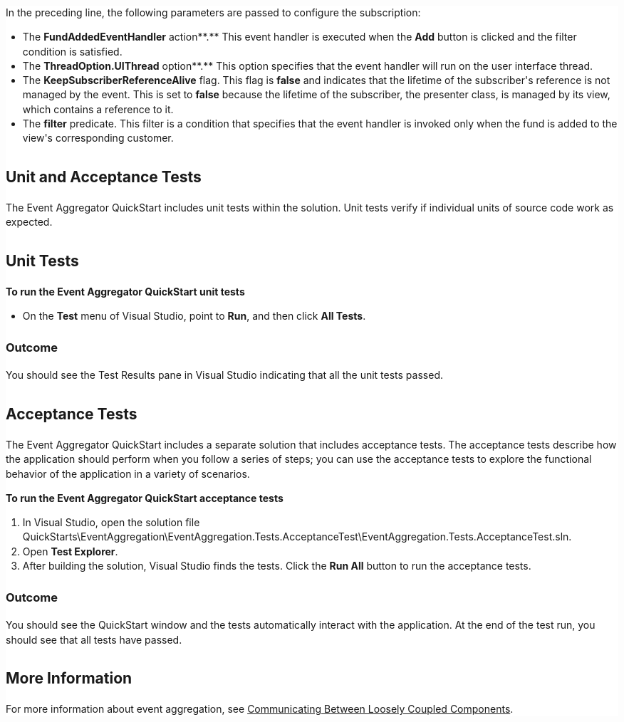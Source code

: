 In the preceding line, the following parameters are passed to configure the subscription:

-  The **FundAddedEventHandler** action**.** This event handler is executed when the **Add** button is clicked and the filter condition is satisfied.
-  The **ThreadOption.UIThread** option**.** This option specifies that the event handler will run on the user interface thread.
-  The **KeepSubscriberReferenceAlive** flag. This flag is **false** and indicates that the lifetime of the subscriber's reference is not managed by the event. This is set to **false** because the lifetime of the subscriber, the presenter class, is managed by its view, which contains a reference to it.
-  The **filter** predicate. This filter is a condition that specifies that the event handler is invoked only when the fund is added to the view's corresponding customer.

## Unit and Acceptance Tests

The Event Aggregator QuickStart includes unit tests within the solution. Unit tests verify if individual units of source code work as expected.

## Unit Tests

**To run the Event Aggregator QuickStart unit tests**

-  On the **Test** menu of Visual Studio, point to **Run**, and then click **All Tests**.

### Outcome

You should see the Test Results pane in Visual Studio indicating that all the unit tests passed.

## Acceptance Tests

The Event Aggregator QuickStart includes a separate solution that includes acceptance tests. The acceptance tests describe how the application should perform when you follow a series of steps; you can use the acceptance tests to explore the functional behavior of the application in a variety of scenarios.

**To run the Event Aggregator QuickStart acceptance tests**

1. In Visual Studio, open the solution file QuickStarts\\EventAggregation\\EventAggregation.Tests.AcceptanceTest\\EventAggregation.Tests.AcceptanceTest.sln.
2. Open **Test Explorer**.
3. After building the solution, Visual Studio finds the tests. Click the **Run All** button to run the acceptance tests.

### Outcome

You should see the QuickStart window and the tests automatically interact with the application. At the end of the test run, you should see that all tests have passed.

## More Information

For more information about event aggregation, see [Communicating Between Loosely Coupled Components](https://msdn.microsoft.com/en-us/library/ff921122(v=pandp.40)).
